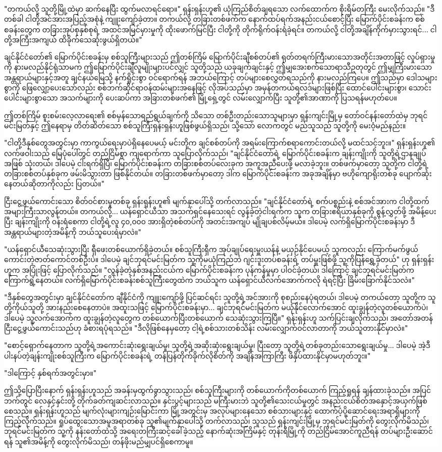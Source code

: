 "တကယ်လို့ သူတို့မြို့ထဲမှာ ဆက်နေပြီး ထွက်မလာရင်ရော။" ရှန်းရှန်းဟူ၏ ယုံကြည်စိတ်ချရသော လက်ထောက်က စိုးရိမ်တကြီး မေးလိုက်သည်။ "ဒီတစ်ခါ ငါတို့အင်အားအပြည့်အစုံနဲ့ ကျူးကျော်ခဲ့တာ။ တကယ်လို့ တခြားတစ်ဖက်က နောက်ထပ်ရက်အနည်းငယ်စောင့်ပြီး မြောက်ပိုင်းစခန်းက စစ်စခန်းတွေက တခြားအုပ်စုနှစ်စုရဲ့ အထင်အမြင်မှားမှုကို ထိုးဖောက်မြင်ပြီး ငါတို့ကို တိုက်ရိုက်ဝန်းရံခဲ့ရင်။ တကယ်လို့ ငါတို့အချိန်ကိုက်မှားသွားရင်... ငါတို့အကြီးအကျယ် ထိခိုက်သေဆုံးဖွယ်ရှိတယ်။"

ချင်နိုင်ငံတော်၏ မြောက်ပိုင်းစခန်းမှ စစ်သူကြီးများသည် ဤတစ်ကြိမ် မြောက်ပိုင်းချီစစ်တပ်၏ ရုတ်တရက်ကြီးမားသောအတိုင်းအတာဖြင့် လှုပ်ရှားမှုကို နားမလည်နိုင်ရုံသာမက ဤမြောက်ပိုင်းချီလူမျိုးများပင်လျှင် သူတို့သည် ယခုချက်ချင်းနှင့် ဤမျှအေးစက်သောရာသီဥတုတွင် ဤမျှကြီးမားသောအန္တရာယ်များနှင့်အတူ ချင်နယ်မြေသို့ နက်ရှိုင်းစွာ ဝင်ရောက်ရန် အဘယ်ကြောင့် တပ်များစေလွှတ်ရသည်ကို နားမလည်ကြပေ။ ဤသည်မှာ ဒေါသများစွာကို ဖြေလျှော့ပေးသော်လည်း စစ်ဘက်ဆိုင်ရာဝန်ထမ်းများအနေဖြင့် လိုအပ်သည်မှာ အမှန်တကယ်ရလဒ်များဖြစ်ပြီး ထောင်ပေါင်းများစွာ၊ သောင်းပေါင်းများစွာသော အသက်များကို ပေးဆပ်ကာ အခြားတစ်ဖက်၏ မြို့ရှေ့တွင် လမ်းလျှောက်ပြီး သူတို့၏အာဏာကို ပြသရန်မဟုတ်ပေ။

ဤတစ်ကြိမ် စူးစမ်းလေ့လာရေး၏ စစ်မှန်သောရည်ရွယ်ချက်ကို သိသော တစ်ဦးတည်းသောသူများမှာ ရှန်းကျင်းမြို့မှ တော်ဝင်နန်းတော်ထဲမှ ဘုရင်မင်းမြတ်နှင့် ဤနေရာမှ တိတ်ဆိတ်သော စစ်သူကြီးရှန်းရှန်းဟူဖြစ်ဖွယ်ရှိသည်၊ သို့သော် လောကတွင် မည်သူသည် သူတို့ကို မေးဝံ့မည်နည်း။

"ငါတို့ဒီနှစ်တွေအတွင်းမှာ ကာကွယ်ရေးမှာပဲရှိနေပေမယ့် မင်းတို့က ချင်စစ်တပ်ကို အရမ်းကြောက်စရာကောင်းတယ်လို့ မထင်သင့်ဘူး။" ရှန်းရှန်းဟူ၏ လက်ဖဝါးသည် မြေပုံပေါ်တွင် တည်ငြိမ်စွာ ကျရောက်ကာ သူပြောလိုက်သည်၊ "ချင်နိုင်ငံတော်ရဲ့ မြောက်ပိုင်းစခန်းက ချန်းကျိုးကို သူတို့ရဲ့ဌာနချုပ်အဖြစ် သုံးတယ်၊ ဒါပေမဲ့ ငါးရက်ရှိပြီ၊ မြောက်ပိုင်းစခန်းက တခြားစစ်တပ်လေးခုက အကူအညီပေးဖို့ မလာခဲ့ဘူး။ တစ်ဖက်မှာတော့ သူတို့က ငါတို့ရဲ့တခြားစစ်တပ်နှစ်ခုက ဖမ်းမိသွားတာ ဖြစ်နိုင်တယ်။ တခြားတစ်ဖက်မှာတော့ ဒါက မြောက်ပိုင်းစခန်းက အခုအချိန်မှာ ဗဟိုကျောရိုးတစ်ခု ပျောက်ဆုံးနေတယ်ဆိုတာကိုလည်း ပြတယ်။"

ငြီးငွေ့ဖွယ်ကောင်းသော စိတ်ဝင်စားမှုတစ်ခု ရှန်းရှန်းဟူ၏ မျက်နှာပေါ်သို့ တက်လာသည်။ "ချင်နိုင်ငံတော်ရဲ့ စက်ပစ္စည်းနဲ့ စစ်အင်အားက ငါတို့ထက် အများကြီးသာလွန်တယ်။ တကယ်လို့... ယန်ရှောင်ယီသာ အသက်ရှင်နေသေးရင် လွန်ခဲ့တဲ့ငါးရက်က သူက တခြားဧရိယာနှစ်ခုကို စွန့်လွှတ်ဖို့ အမိန့်ပေးပြီး ချန်းကျိုးကို ဝန်းရံစေကာ ငါတို့ရဲ့လူ ၄၀,၀၀၀ အားရှိတဲ့စစ်တပ်ကို အတင်းအကျပ် မျိုချပစ်လိမ့်မယ်။ ဒါပေမဲ့ လက်ရှိမြောက်ပိုင်းစခန်းမှာ ဒီအန္တရာယ်များတဲ့အမိန့်ကို ဘယ်သူပေးရဲမှာလဲ။"

"ယန်ရှောင်ယီသေဆုံးသွားပြီး ရှီဖေးတစ်ယောက်ရှိခဲ့တယ်။ စစ်သူကြီးရှီက အုပ်ချုပ်ရေးမှူးယန်နဲ့ မယှဉ်နိုင်ပေမယ့် သူကလည်း ကြောက်မက်ဖွယ်ကောင်းတဲ့ဇာတ်ကောင်တစ်ဦးပဲ။ ဒါပေမဲ့ ချင်ဘုရင်မင်းမြတ်က သူ့ကိုမယုံကြည်ဘဲ ဂျင်းဒူးတပ်စခန်းရဲ့ တပ်မှူးဖြစ်ဖို့ သူ့ကိုပြန်ရွှေ့ခဲ့တယ်" ဟု ရှန်းရှန်းဟူက အပြုံးဖြင့် ပြောလိုက်သည်။ "လွန်ခဲ့တဲ့နှစ်အနည်းငယ်က မြောက်ပိုင်းစခန်းက ပုန်ကန်မှုမှာ ပါဝင်ခဲ့တယ်၊ ဒါကြောင့် ချင်ဘုရင်မင်းမြတ်က ကြောက်ရွံ့နေတယ်။ လက်ရှိမြောက်ပိုင်းစခန်းစစ်သူကြီးတွေထဲက ဘယ်သူက ယန်ရှောင်ယီလက်အောက်ကလို ရဲရင့်ပြီး ခြိမ်းခြောက်နိုင်သလဲ။"

"ဒီနှစ်တွေအတွင်းမှာ ချင်နိုင်ငံတော်က ချီနိုင်ငံကို ကျူးကျော်ဖို့ ပြင်ဆင်ရင်း သူတို့ရဲ့အင်အားကို စုစည်းနေပုံရတယ်၊ ဒါပေမဲ့ တကယ်တော့ သူတို့က သူတို့ကိုယ်သူတို့ အားနည်းစေနေတာပဲ။ အထူးသဖြင့် မြောက်ပိုင်းစခန်းမှာ... ချင်ဘုရင်မင်းမြတ်က မယုံနိုင်လောက်အောင် ထူးချွန်တဲ့လူတစ်ယောက်ပဲ၊ ဒါပေမဲ့ သူ့လက်အောက်က ထူးချွန်တဲ့လူတွေက တစ်ယောက်ပြီးတစ်ယောက် သေဆုံးသွားကြပြီ။" ရှန်းရှန်းဟူ သက်ပြင်းချလိုက်သည်၊ အတော်အတန် ငြီးငွေ့ဖွယ်ကောင်းသည်ဟု ခံစားရပုံရသည်။ "ဒီလိုဖြစ်နေမှတော့ ငါ့ရဲ့စစ်သားတစ်သိန်း လမ်းလျှောက်ဝင်လာတာကို ဘယ်သူတားနိုင်မှာလဲ။"

"စောင့်ရှောက်နေတာက သူတို့ရဲ့အကောင်းဆုံးရွေးချယ်မှု၊ သူတို့ရဲ့အဆိုးဆုံးရွေးချယ်မှု၊ ပြီးတော့ သူတို့ရဲ့တစ်ခုတည်းသောရွေးချယ်မှု... ဒါပေမဲ့ အဲ့ဒီပါးနပ်တဲ့ချန်းကျိုးစစ်သူကြီးက မြောက်ပိုင်းစခန်းရဲ့ တန်ပြန်တိုက်ခိုက်လိုစိတ်ကို အချိန်အကြာကြီး ဖိနှိပ်ထားနိုင်မှာမဟုတ်ဘူး။"

"ဒါကြောင့် နှစ်ရက်အတွင်းမှာ။"

ဤသို့ပြောပြီးနောက် ရှန်းရှန်းဟူသည် အခန်းမှထွက်ခွာသွားသည်၊ စစ်သူကြီးများကို တစ်ယောက်ကိုတစ်ယောက် ကြည့်ရှုရန် ချန်ထားခဲ့သည်။ အပြင်ဘက်တွင် လေနှင့်နှင်းတို့ တိုက်ခတ်ကျဆင်းလာသည်။ နှင်းပွင့်များသည် မကြီးမားဘဲ သူတို့၏သေးငယ်မှုတွင် အနည်းငယ်စိတ်အနှောင့်အယှက်ဖြစ်စေသည်။ ရှန်းရှန်းဟူသည် မျက်လုံးများကျဉ်းမြောင်းကာ မြို့အတွင်းမှ အလုပ်များနေသော စစ်သားများနှင့် ထောက်ပံ့ပို့ဆောင်ရေးအရာရှိများကို ကြည့်လိုက်သည်။ ရှုပ်ထွေးသောအမူအရာတစ်ခု သူ၏မျက်နှာပေါ်သို့ တက်လာသည်၊ သူသည် ရှန်းကျင်းမြို့မှ ဘုရင်မင်းမြတ်ကို တွေးလိုက်မိသည်၊ ဘုရင်မင်းမြတ်က သူ့ကို နန်းတော်ထဲသို့ အရေးတကြီးဆင့်ခေါ်ခဲ့သည့် နောက်ဆုံးအကြိမ်နှင့် တုန်းရီမြို့ကို တည်ငြိမ်အောင်ကူညီရန် တပ်များဦးဆောင်ရန် သူ၏အမိန့်ကို တွေးလိုက်မိသည်၊ တန်ဖိုးမည်မျှပင်ရှိစေကာမူ။
